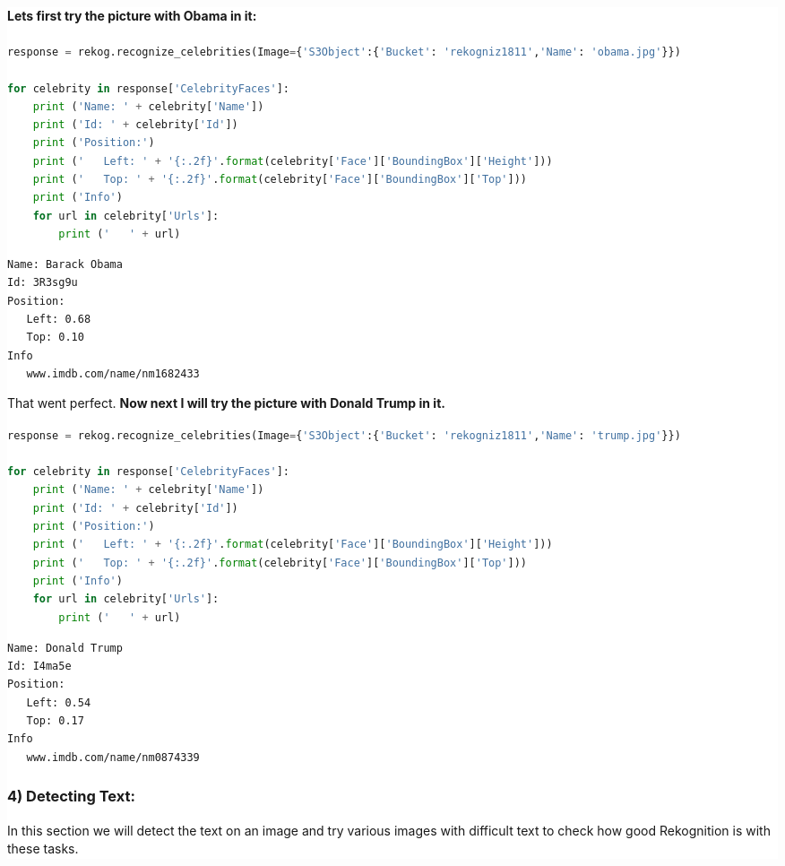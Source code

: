 #### Lets first try the picture with Obama in it:


```python
response = rekog.recognize_celebrities(Image={'S3Object':{'Bucket': 'rekogniz1811','Name': 'obama.jpg'}})

for celebrity in response['CelebrityFaces']:
    print ('Name: ' + celebrity['Name'])
    print ('Id: ' + celebrity['Id'])
    print ('Position:')
    print ('   Left: ' + '{:.2f}'.format(celebrity['Face']['BoundingBox']['Height']))
    print ('   Top: ' + '{:.2f}'.format(celebrity['Face']['BoundingBox']['Top']))
    print ('Info')
    for url in celebrity['Urls']:
        print ('   ' + url)
```

    Name: Barack Obama
    Id: 3R3sg9u
    Position:
       Left: 0.68
       Top: 0.10
    Info
       www.imdb.com/name/nm1682433


That went perfect.
**Now next I will try the picture with Donald Trump in it.**


```python
response = rekog.recognize_celebrities(Image={'S3Object':{'Bucket': 'rekogniz1811','Name': 'trump.jpg'}})

for celebrity in response['CelebrityFaces']:
    print ('Name: ' + celebrity['Name'])
    print ('Id: ' + celebrity['Id'])
    print ('Position:')
    print ('   Left: ' + '{:.2f}'.format(celebrity['Face']['BoundingBox']['Height']))
    print ('   Top: ' + '{:.2f}'.format(celebrity['Face']['BoundingBox']['Top']))
    print ('Info')
    for url in celebrity['Urls']:
        print ('   ' + url)
```

    Name: Donald Trump
    Id: I4ma5e
    Position:
       Left: 0.54
       Top: 0.17
    Info
       www.imdb.com/name/nm0874339


### 4) Detecting Text:
In this section we will detect the text on an image and try various images with difficult text to check how good Rekognition is with these tasks.
<a id = "top4"></a>
